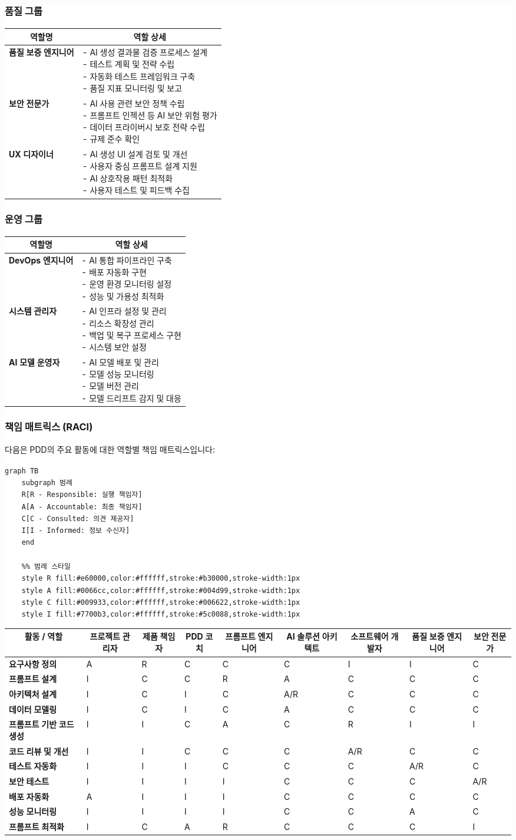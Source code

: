 ### 품질 그룹

| 역할명 | 역할 상세 |
|-------|----------|
| **품질 보증 엔지니어** | - AI 생성 결과물 검증 프로세스 설계<br>- 테스트 계획 및 전략 수립<br>- 자동화 테스트 프레임워크 구축<br>- 품질 지표 모니터링 및 보고 |
| **보안 전문가** | - AI 사용 관련 보안 정책 수립<br>- 프롬프트 인젝션 등 AI 보안 위험 평가<br>- 데이터 프라이버시 보호 전략 수립<br>- 규제 준수 확인 |
| **UX 디자이너** | - AI 생성 UI 설계 검토 및 개선<br>- 사용자 중심 프롬프트 설계 지원<br>- AI 상호작용 패턴 최적화<br>- 사용자 테스트 및 피드백 수집 |

### 운영 그룹

| 역할명 | 역할 상세 |
|-------|----------|
| **DevOps 엔지니어** | - AI 통합 파이프라인 구축<br>- 배포 자동화 구현<br>- 운영 환경 모니터링 설정<br>- 성능 및 가용성 최적화 |
| **시스템 관리자** | - AI 인프라 설정 및 관리<br>- 리소스 확장성 관리<br>- 백업 및 복구 프로세스 구현<br>- 시스템 보안 설정 |
| **AI 모델 운영자** | - AI 모델 배포 및 관리<br>- 모델 성능 모니터링<br>- 모델 버전 관리<br>- 모델 드리프트 감지 및 대응 |

### 책임 매트릭스 (RACI)

다음은 PDD의 주요 활동에 대한 역할별 책임 매트릭스입니다:

```mermaid
graph TB
    subgraph 범례
    R[R - Responsible: 실행 책임자]
    A[A - Accountable: 최종 책임자]
    C[C - Consulted: 의견 제공자]
    I[I - Informed: 정보 수신자]
    end
    
    %% 범례 스타일
    style R fill:#e60000,color:#ffffff,stroke:#b30000,stroke-width:1px
    style A fill:#0066cc,color:#ffffff,stroke:#004d99,stroke-width:1px
    style C fill:#009933,color:#ffffff,stroke:#006622,stroke-width:1px
    style I fill:#7700b3,color:#ffffff,stroke:#5c0088,stroke-width:1px
```

| 활동 / 역할 | 프로젝트 관리자 | 제품 책임자 | PDD 코치 | 프롬프트 엔지니어 | AI 솔루션 아키텍트 | 소프트웨어 개발자 | 품질 보증 엔지니어 | 보안 전문가 |
|------------|--------------|-----------|---------|---------------|-----------------|--------------|-----------------|------------|
| **요구사항 정의** | A | R | C | C | C | I | I | C |
| **프롬프트 설계** | I | C | C | R | A | C | C | C |
| **아키텍처 설계** | I | C | I | C | A/R | C | C | C |
| **데이터 모델링** | I | C | I | C | A | C | C | C |
| **프롬프트 기반 코드 생성** | I | I | C | A | C | R | I | I |
| **코드 리뷰 및 개선** | I | I | C | C | C | A/R | C | C |
| **테스트 자동화** | I | I | I | C | C | C | A/R | C |
| **보안 테스트** | I | I | I | I | C | C | C | A/R |
| **배포 자동화** | A | I | I | I | C | C | C | C |
| **성능 모니터링** | I | I | I | I | C | C | A | C |
| **프롬프트 최적화** | I | C | A | R | C | C | C | I |
